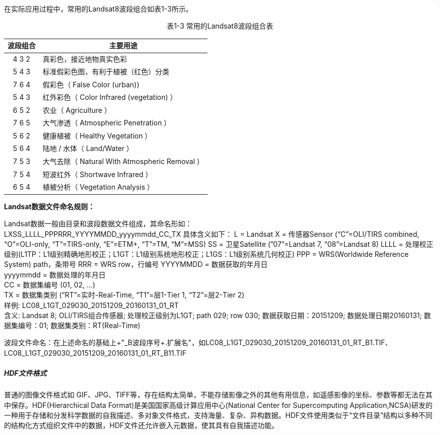   
在实际应用过程中，常用的Landsat8波段组合如表1-3所示。     
<center>表1-3 常用的Landsat8波段组合表</center>    

| 波段组合 | 主要用途   |      
|:-----------:|-------------------|
|4 3 2 |真彩色，接近地物真实色彩  |    
|5 4 3 |标准假彩色图，有利于植被（红色）分类|   
|7 6 4 |假彩色（ False Color (urban))|   
|5 4 3 |红外彩色（ Color Infrared (vegetation) ）|   
|6 5 2 |农业（ Agriculture ）|   
|7 6 5 |大气渗透（ Atmospheric Penetration ）|   
|5 6 2 |健康植被（ Healthy Vegetation ）|    
|5 6 4 |陆地 / 水体（ Land/Water ）|   
|7 5 3 |大气去除（ Natural With Atmospheric Removal ）|     
|7 5 4 |短波红外（ Shortwave Infrared ）|   
|6 5 4 |植被分析（ Vegetation Analysis ）|    

**Landsat数据文件命名规则：**       

Landsat数据一般由目录和波段数据文件组成，其命名形如：   
LXSS_LLLL_PPPRRR_YYYYMMDD_yyyymmdd_CC_TX
具体含义如下：
L = Landsat
X = 传感器Sensor (“C”=OLI/TIRS combined, “O”=OLI-only, “T”=TIRS-only, “E”=ETM+, “T”=TM, “M”=MSS)
SS = 卫星Satellite (”07”=Landsat 7, “08”=Landsat 8)
LLLL = 处理校正级别(L1TP：L1级别精确地形校正；L1GT：L1级别系统地形校正；L1GS：L1级别系统几何校正)
PPP = WRS(Worldwide Reference System) path，条带号
RRR = WRS row，行编号
YYYYMMDD = 数据获取的年月日   
yyyymmdd = 数据处理的年月日   
CC = 数据集编号 (01, 02, …)   
TX = 数据集类别 (“RT”=实时-Real-Time, “T1”=层1-Tier 1, “T2”=层2-Tier 2)      
样例:  LC08_L1GT_029030_20151209_20160131_01_RT   
含义: Landsat 8; OLI/TIRS组合传感器; 处理校正级别为L1GT; path 029; row 030; 数据获取日期：20151209; 数据处理日期20160131; 数据集编号：01; 数据集类别：RT(Real-Time)   
    
波段文件命名：在上述命名的基础上+"_B波段序号+.扩展名"，如LC08_L1GT_029030_20151209_20160131_01_RT_B1.TIF、LC08_L1GT_029030_20151209_20160131_01_RT_B11.TIF



##### **HDF文件格式**    

普通的图像文件格式如 GIF、JPG、TIFF等，存在结构太简单，不能存储影像之外的其他有用信息，如遥感影像的坐标、参数等都无法在其中保存。HDF(Hierarchical Data Format)是美国国家高级计算应用中心(National Center for Supercomputing Application,NCSA)研发的一种用于存储和分发科学数据的自我描述、多对象文件格式，支持海量、复杂、异构数据。HDF文件使用类似于“文件目录”结构以多种不同的结构化方式组织文件中的数据，HDF文件还允许嵌入元数据，使其具有自我描述功能。  
    